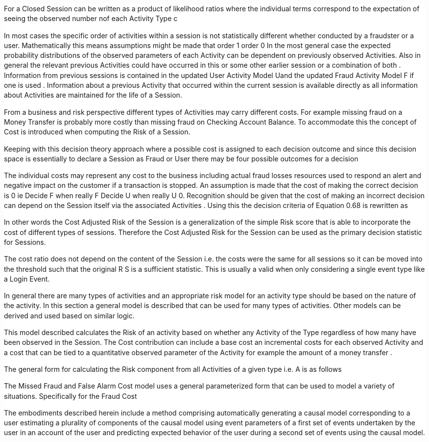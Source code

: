 For a Closed Session can be written as a product of likelihood ratios where the individual terms correspond to the expectation of seeing the observed number nof each Activity Type c 

In most cases the specific order of activities within a session is not statistically different whether conducted by a fraudster or a user. Mathematically this means assumptions might be made that order 1 order 0 In the most general case the expected probability distributions of the observed parameters of each Activity can be dependent on previously observed Activities. Also in general the relevant previous Activities could have occurred in this or some other earlier session or a combination of both . Information from previous sessions is contained in the updated User Activity Model Uand the updated Fraud Activity Model F if one is used . Information about a previous Activity that occurred within the current session is available directly as all information about Activities are maintained for the life of a Session.

From a business and risk perspective different types of Activities may carry different costs. For example missing fraud on a Money Transfer is probably more costly than missing fraud on Checking Account Balance. To accommodate this the concept of Cost is introduced when computing the Risk of a Session.

Keeping with this decision theory approach where a possible cost is assigned to each decision outcome and since this decision space is essentially to declare a Session as Fraud or User there may be four possible outcomes for a decision 

The individual costs may represent any cost to the business including actual fraud losses resources used to respond an alert and negative impact on the customer if a transaction is stopped. An assumption is made that the cost of making the correct decision is 0 ie Decide F when really F Decide U when really U 0. Recognition should be given that the cost of making an incorrect decision can depend on the Session itself via the associated Activities . Using this the decision criteria of Equation 0.68 is rewritten as 

In other words the Cost Adjusted Risk of the Session is a generalization of the simple Risk score that is able to incorporate the cost of different types of sessions. Therefore the Cost Adjusted Risk for the Session can be used as the primary decision statistic for Sessions.

The cost ratio does not depend on the content of the Session i.e. the costs were the same for all sessions so it can be moved into the threshold such that the original R S is a sufficient statistic. This is usually a valid when only considering a single event type like a Login Event.

In general there are many types of activities and an appropriate risk model for an activity type should be based on the nature of the activity. In this section a general model is described that can be used for many types of activities. Other models can be derived and used based on similar logic.

This model described calculates the Risk of an activity based on whether any Activity of the Type regardless of how many have been observed in the Session. The Cost contribution can include a base cost an incremental costs for each observed Activity and a cost that can be tied to a quantitative observed parameter of the Activity for example the amount of a money transfer .

The general form for calculating the Risk component from all Activities of a given type i.e. A is as follows 

The Missed Fraud and False Alarm Cost model uses a general parameterized form that can be used to model a variety of situations. Specifically for the Fraud Cost 

The embodiments described herein include a method comprising automatically generating a causal model corresponding to a user estimating a plurality of components of the causal model using event parameters of a first set of events undertaken by the user in an account of the user and predicting expected behavior of the user during a second set of events using the causal model.
